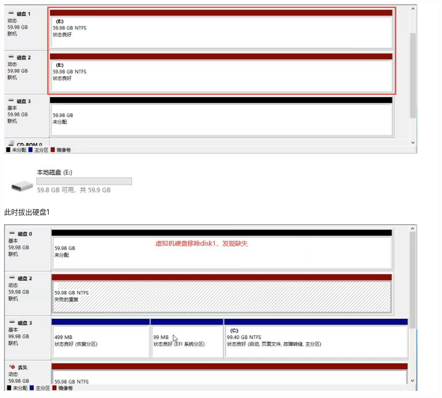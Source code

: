 <img src="10.%E7%A3%81%E7%9B%98%E9%98%B5%E5%88%97RAID/d3.jpg" alt="d3.jpg" style="zoom:80%;" />

![d4.jpg](10.%E7%A3%81%E7%9B%98%E9%98%B5%E5%88%97RAID/d4.jpg)

此时拔出硬盘1

<img src="10.%E7%A3%81%E7%9B%98%E9%98%B5%E5%88%97RAID/d5.jpg" alt="d5.jpg" style="zoom:80%;" />
